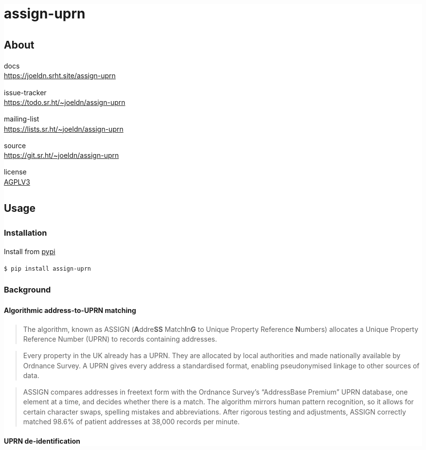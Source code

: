 # assign-uprn




## About

docs  
<https://joeldn.srht.site/assign-uprn>

issue-tracker  
<https://todo.sr.ht/~joeldn/assign-uprn>

mailing-list  
<https://lists.sr.ht/~joeldn/assign-uprn>

source  
<https://git.sr.ht/~joeldn/assign-uprn>

license  
[AGPLV3](https://git.sr.ht/~joeldn/assign-uprn/tree/main/item/LICENSE)

## Usage

### Installation

Install from [pypi](https://pypi.org/project/assign-uprn/)

``` sh
$ pip install assign-uprn
```

### Background

#### Algorithmic address-to-UPRN matching

> The algorithm, known as ASSIGN (**A**ddre**SS** Match**I**n**G** to
> Unique Property Reference **N**umbers) allocates a Unique Property
> Reference Number (UPRN) to records containing addresses.

> Every property in the UK already has a UPRN. They are allocated by
> local authorities and made nationally available by Ordnance Survey. A
> UPRN gives every address a standardised format, enabling pseudonymised
> linkage to other sources of data.

> ASSIGN compares addresses in freetext form with the Ordnance Survey’s
> “AddressBase Premium” UPRN database, one element at a time, and
> decides whether there is a match. The algorithm mirrors human pattern
> recognition, so it allows for certain character swaps, spelling
> mistakes and abbreviations. After rigorous testing and adjustments,
> ASSIGN correctly matched 98.6% of patient addresses at 38,000 records
> per minute.

#### UPRN de-identification
